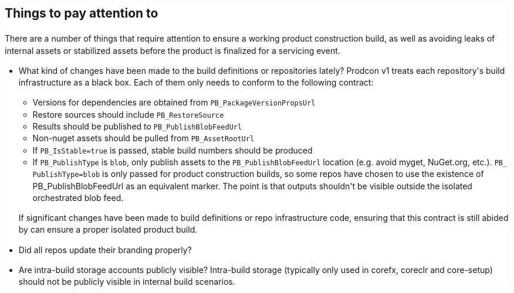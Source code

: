 ## Things to pay attention to

There are a number of things that require attention to ensure a working product construction build, as well as avoiding leaks of internal assets or stabilized assets before the product is finalized for a servicing event.
- What kind of changes have been made to the build definitions or repositories lately?  Prodcon v1 treats each repository's build infrastructure as a black box.  Each of them only needs to conform to the following contract:
    - Versions for dependencies are obtained from `PB_PackageVersionPropsUrl`
    - Restore sources should include `PB_RestoreSource`
    - Results should be published to `PB_PublishBlobFeedUrl`
    - Non-nuget assets should be pulled from `PB_AssetRootUrl`
    - If `PB_IsStable=true` is passed, stable build numbers should be produced
    - If `PB_PublishType` is `blob`, only publish assets to the `PB_PublishBlobFeedUrl` location (e.g. avoid myget, NuGet.org, etc.).  `PB_PublishType=blob` is only passed for product construction builds, so some repos have chosen to use the existence of PB_PublishBlobFeedUrl as an equivalent marker.  The point is that outputs shouldn't be visible outside the isolated orchestrated blob feed.
    
    If significant changes have been made to build definitions or repo infrastructure code, ensuring that this contract is still abided by can ensure a proper isolated product build.
- Did all repos update their branding properly?
- Are intra-build storage accounts publicly visible?  Intra-build storage (typically only used in corefx, coreclr and core-setup) should not be publicly visible in internal build scenarios. 
